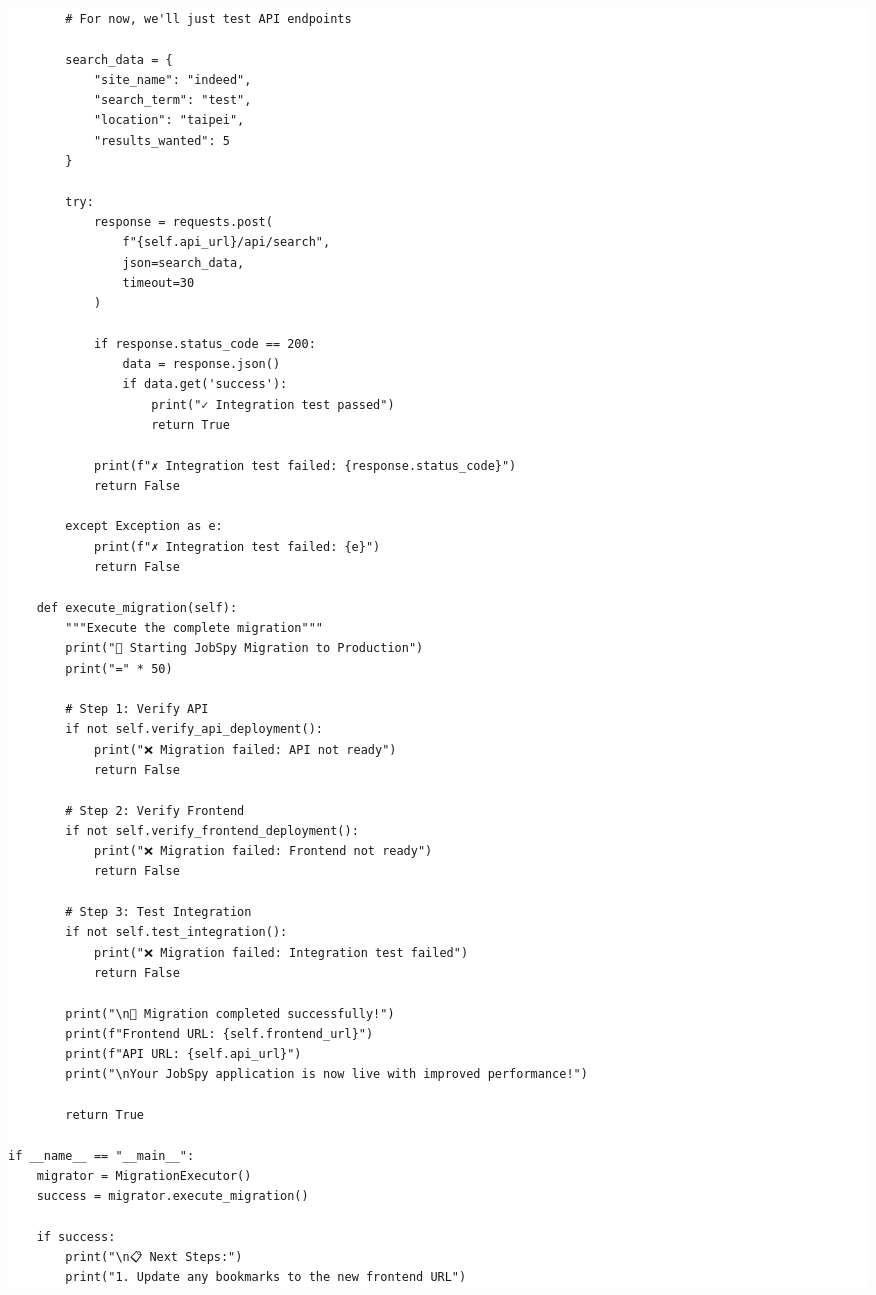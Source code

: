 ```
        # For now, we'll just test API endpoints
        
        search_data = {
            "site_name": "indeed",
            "search_term": "test",
            "location": "taipei",
            "results_wanted": 5
        }
        
        try:
            response = requests.post(
                f"{self.api_url}/api/search",
                json=search_data,
                timeout=30
            )
            
            if response.status_code == 200:
                data = response.json()
                if data.get('success'):
                    print("✓ Integration test passed")
                    return True
            
            print(f"✗ Integration test failed: {response.status_code}")
            return False
            
        except Exception as e:
            print(f"✗ Integration test failed: {e}")
            return False
    
    def execute_migration(self):
        """Execute the complete migration"""
        print("🚀 Starting JobSpy Migration to Production")
        print("=" * 50)
        
        # Step 1: Verify API
        if not self.verify_api_deployment():
            print("❌ Migration failed: API not ready")
            return False
        
        # Step 2: Verify Frontend
        if not self.verify_frontend_deployment():
            print("❌ Migration failed: Frontend not ready")
            return False
        
        # Step 3: Test Integration
        if not self.test_integration():
            print("❌ Migration failed: Integration test failed")
            return False
        
        print("\n🎉 Migration completed successfully!")
        print(f"Frontend URL: {self.frontend_url}")
        print(f"API URL: {self.api_url}")
        print("\nYour JobSpy application is now live with improved performance!")
        
        return True

if __name__ == "__main__":
    migrator = MigrationExecutor()
    success = migrator.execute_migration()
    
    if success:
        print("\n📋 Next Steps:")
        print("1. Update any bookmarks to the new frontend URL")
```